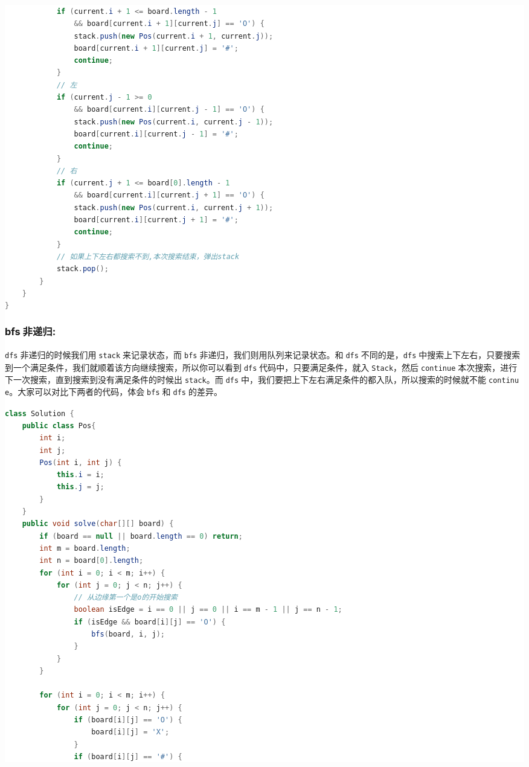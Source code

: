 ```java [-Java]
            if (current.i + 1 <= board.length - 1 
                && board[current.i + 1][current.j] == 'O') {
                stack.push(new Pos(current.i + 1, current.j));
                board[current.i + 1][current.j] = '#';      
                continue;
            }
            // 左
            if (current.j - 1 >= 0 
                && board[current.i][current.j - 1] == 'O') {
                stack.push(new Pos(current.i, current.j - 1));
                board[current.i][current.j - 1] = '#';
                continue;
            }
            // 右
            if (current.j + 1 <= board[0].length - 1 
                && board[current.i][current.j + 1] == 'O') {
                stack.push(new Pos(current.i, current.j + 1));
                board[current.i][current.j + 1] = '#';
                continue;
            }
            // 如果上下左右都搜索不到,本次搜索结束，弹出stack
            stack.pop();
        }
    }
}

```

### bfs 非递归:

`dfs` 非递归的时候我们用 `stack` 来记录状态，而 `bfs` 非递归，我们则用队列来记录状态。和 `dfs` 不同的是，`dfs` 中搜索上下左右，只要搜索到一个满足条件，我们就顺着该方向继续搜索，所以你可以看到 `dfs` 代码中，只要满足条件，就入 `Stack`，然后 `continue` 本次搜索，进行下一次搜索，直到搜索到没有满足条件的时候出 `stack`。而 `dfs` 中，我们要把上下左右满足条件的都入队，所以搜索的时候就不能 `continue`。大家可以对比下两者的代码，体会 `bfs` 和 `dfs` 的差异。

```java [-Java]
class Solution {
    public class Pos{
        int i;
        int j;
        Pos(int i, int j) {
            this.i = i;
            this.j = j;
        }
    }
    public void solve(char[][] board) {
        if (board == null || board.length == 0) return;
        int m = board.length;
        int n = board[0].length;
        for (int i = 0; i < m; i++) {
            for (int j = 0; j < n; j++) {
                // 从边缘第一个是o的开始搜索
                boolean isEdge = i == 0 || j == 0 || i == m - 1 || j == n - 1;
                if (isEdge && board[i][j] == 'O') {
                    bfs(board, i, j);
                }
            }
        }

        for (int i = 0; i < m; i++) {
            for (int j = 0; j < n; j++) {
                if (board[i][j] == 'O') {
                    board[i][j] = 'X';
                }
                if (board[i][j] == '#') {
```
